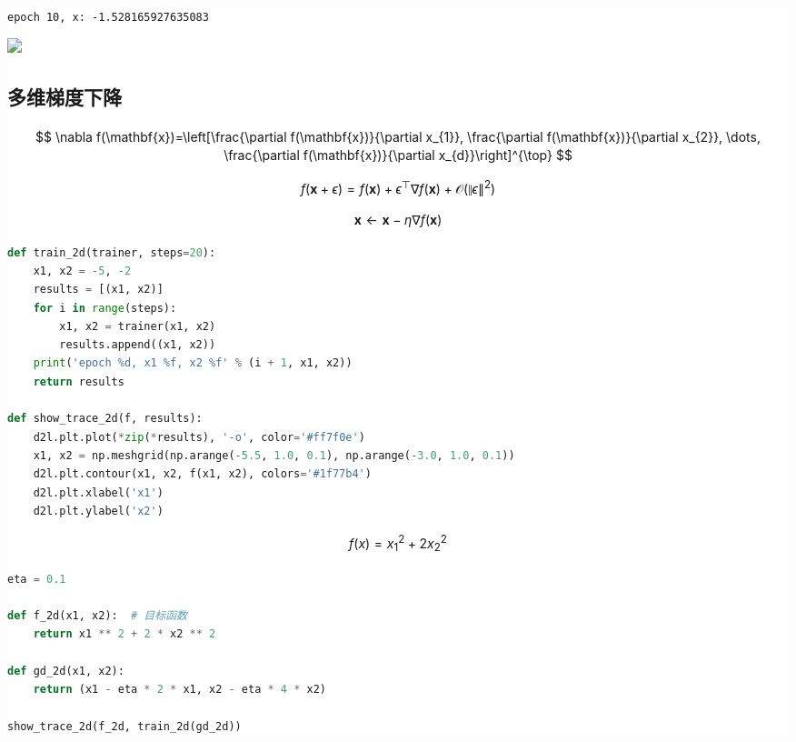     epoch 10, x: -1.528165927635083
    


<img src="https://cdn.kesci.com/rt_upload/8372CFD30F534D63B847DED05E6BC1E7/q5oim9yozt.svg">


## 多维梯度下降


$$
\nabla f(\mathbf{x})=\left[\frac{\partial f(\mathbf{x})}{\partial x_{1}}, \frac{\partial f(\mathbf{x})}{\partial x_{2}}, \dots, \frac{\partial f(\mathbf{x})}{\partial x_{d}}\right]^{\top}
$$

$$
f(\mathbf{x}+\epsilon)=f(\mathbf{x})+\epsilon^{\top} \nabla f(\mathbf{x})+\mathcal{O}\left(\|\epsilon\|^{2}\right)
$$

$$
\mathbf{x} \leftarrow \mathbf{x}-\eta \nabla f(\mathbf{x})
$$


```python
def train_2d(trainer, steps=20):
    x1, x2 = -5, -2
    results = [(x1, x2)]
    for i in range(steps):
        x1, x2 = trainer(x1, x2)
        results.append((x1, x2))
    print('epoch %d, x1 %f, x2 %f' % (i + 1, x1, x2))
    return results

def show_trace_2d(f, results): 
    d2l.plt.plot(*zip(*results), '-o', color='#ff7f0e')
    x1, x2 = np.meshgrid(np.arange(-5.5, 1.0, 0.1), np.arange(-3.0, 1.0, 0.1))
    d2l.plt.contour(x1, x2, f(x1, x2), colors='#1f77b4')
    d2l.plt.xlabel('x1')
    d2l.plt.ylabel('x2')
```


$$
f(x) = x_1^2 + 2x_2^2
$$



```python
eta = 0.1

def f_2d(x1, x2):  # 目标函数
    return x1 ** 2 + 2 * x2 ** 2

def gd_2d(x1, x2):
    return (x1 - eta * 2 * x1, x2 - eta * 4 * x2)

show_trace_2d(f_2d, train_2d(gd_2d))
```
